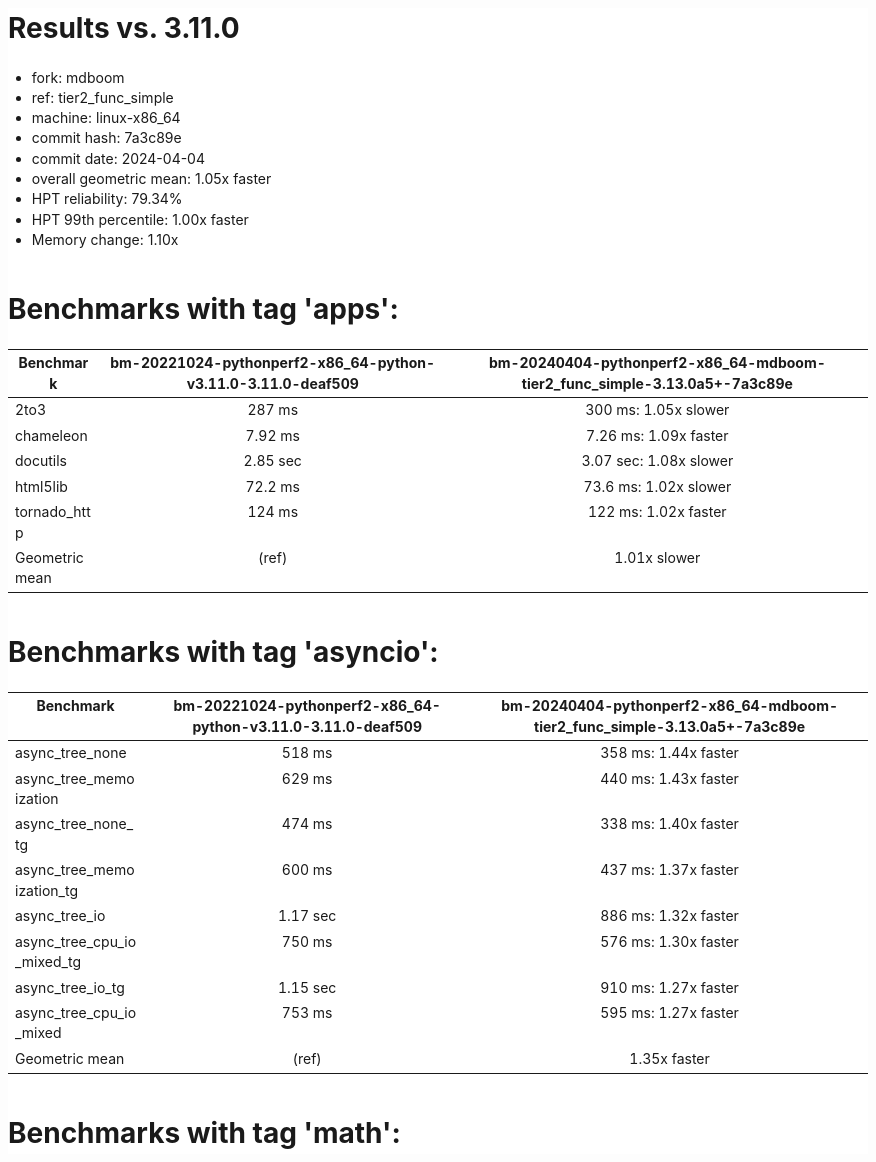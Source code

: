 # Results vs. 3.11.0

- fork: mdboom
- ref: tier2_func_simple
- machine: linux-x86_64
- commit hash: 7a3c89e
- commit date: 2024-04-04
- overall geometric mean: 1.05x faster
- HPT reliability: 79.34%
- HPT 99th percentile: 1.00x faster
- Memory change: 1.10x

Benchmarks with tag 'apps':
===========================

| Benchmark      | bm-20221024-pythonperf2-x86_64-python-v3.11.0-3.11.0-deaf509 | bm-20240404-pythonperf2-x86_64-mdboom-tier2_func_simple-3.13.0a5+-7a3c89e |
|----------------|:------------------------------------------------------------:|:-------------------------------------------------------------------------:|
| 2to3           | 287 ms                                                       | 300 ms: 1.05x slower                                                      |
| chameleon      | 7.92 ms                                                      | 7.26 ms: 1.09x faster                                                     |
| docutils       | 2.85 sec                                                     | 3.07 sec: 1.08x slower                                                    |
| html5lib       | 72.2 ms                                                      | 73.6 ms: 1.02x slower                                                     |
| tornado_http   | 124 ms                                                       | 122 ms: 1.02x faster                                                      |
| Geometric mean | (ref)                                                        | 1.01x slower                                                              |

Benchmarks with tag 'asyncio':
==============================

| Benchmark                  | bm-20221024-pythonperf2-x86_64-python-v3.11.0-3.11.0-deaf509 | bm-20240404-pythonperf2-x86_64-mdboom-tier2_func_simple-3.13.0a5+-7a3c89e |
|----------------------------|:------------------------------------------------------------:|:-------------------------------------------------------------------------:|
| async_tree_none            | 518 ms                                                       | 358 ms: 1.44x faster                                                      |
| async_tree_memoization     | 629 ms                                                       | 440 ms: 1.43x faster                                                      |
| async_tree_none_tg         | 474 ms                                                       | 338 ms: 1.40x faster                                                      |
| async_tree_memoization_tg  | 600 ms                                                       | 437 ms: 1.37x faster                                                      |
| async_tree_io              | 1.17 sec                                                     | 886 ms: 1.32x faster                                                      |
| async_tree_cpu_io_mixed_tg | 750 ms                                                       | 576 ms: 1.30x faster                                                      |
| async_tree_io_tg           | 1.15 sec                                                     | 910 ms: 1.27x faster                                                      |
| async_tree_cpu_io_mixed    | 753 ms                                                       | 595 ms: 1.27x faster                                                      |
| Geometric mean             | (ref)                                                        | 1.35x faster                                                              |

Benchmarks with tag 'math':
===========================
